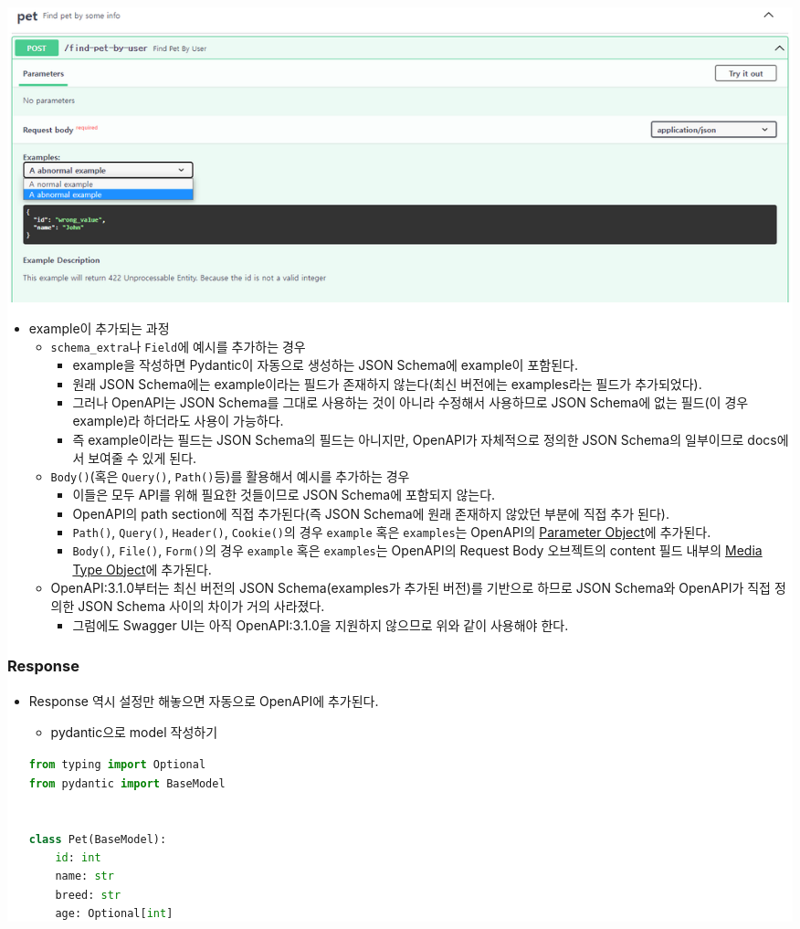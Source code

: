   ![image-20220112134050937](open_api.assets/image-20220112134050937.png)





- example이 추가되는 과정
  - `schema_extra`나 `Field`에 예시를 추가하는 경우
    - example을 작성하면 Pydantic이 자동으로 생성하는 JSON Schema에 example이 포함된다.
    - 원래 JSON Schema에는 example이라는 필드가 존재하지 않는다(최신 버전에는 examples라는 필드가 추가되었다).
    - 그러나 OpenAPI는 JSON Schema를 그대로 사용하는 것이 아니라 수정해서 사용하므로 JSON Schema에 없는 필드(이 경우 example)라 하더라도 사용이 가능하다.
    - 즉 example이라는 필드는 JSON Schema의 필드는 아니지만, OpenAPI가 자체적으로 정의한 JSON Schema의 일부이므로 docs에서 보여줄 수 있게 된다.
  - `Body()`(혹은 `Query()`, `Path()`등)를 활용해서 예시를 추가하는 경우
    - 이들은 모두 API를 위해 필요한 것들이므로 JSON Schema에 포함되지 않는다. 
    - OpenAPI의 path section에 직접 추가된다(즉 JSON Schema에 원래 존재하지 않았던 부분에 직접 추가 된다).
    - `Path()`, `Query()`, `Header()`, `Cookie()`의 경우 `example` 혹은 `examples`는 OpenAPI의 [Parameter Object](https://github.com/OAI/OpenAPI-Specification/blob/main/versions/3.0.3.md#parameter-object)에 추가된다.
    - `Body()`, `File()`, `Form()`의 경우 `example` 혹은 `examples`는 OpenAPI의 Request Body 오브젝트의 content 필드 내부의 [Media Type Object](https://github.com/OAI/OpenAPI-Specification/blob/main/versions/3.0.3.md#mediaTypeObject)에 추가된다.
  - OpenAPI:3.1.0부터는 최신 버전의 JSON Schema(examples가 추가된 버전)를 기반으로 하므로 JSON Schema와 OpenAPI가 직접 정의한 JSON Schema 사이의 차이가 거의 사라졌다.
    - 그럼에도 Swagger UI는 아직 OpenAPI:3.1.0을 지원하지 않으므로 위와 같이 사용해야 한다.



### Response

- Response 역시 설정만 해놓으면 자동으로 OpenAPI에 추가된다.

  - pydantic으로 model 작성하기

  ```python
  from typing import Optional
  from pydantic import BaseModel
  
  
  class Pet(BaseModel):
      id: int
      name: str
      breed: str
      age: Optional[int]
  ```
